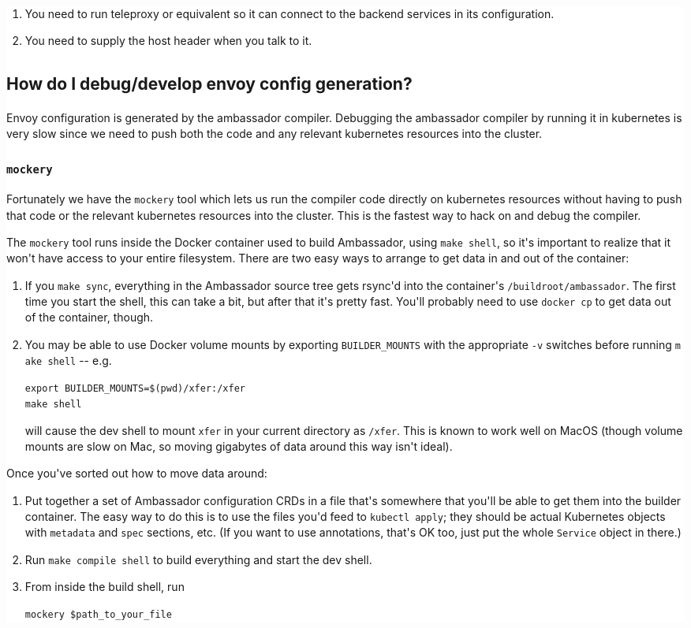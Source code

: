 1. You need to run teleproxy or equivalent so it can connect to the
   backend services in its configuration.

2. You need to supply the host header when you talk to it.

How do I debug/develop envoy config generation?
-----------------------------------------------

Envoy configuration is generated by the ambassador compiler. Debugging
the ambassador compiler by running it in kubernetes is very slow since
we need to push both the code and any relevant kubernetes resources
into the cluster.

### `mockery`

Fortunately we have the `mockery` tool which lets us run the compiler
code directly on kubernetes resources without having to push that code
or the relevant kubernetes resources into the cluster. This is the
fastest way to hack on and debug the compiler.

The `mockery` tool runs inside the Docker container used to build
Ambassador, using `make shell`, so it's important to realize that it
won't have access to your entire filesystem. There are two easy ways
to arrange to get data in and out of the container:

1. If you `make sync`, everything in the Ambassador source tree gets rsync'd
   into the container's `/buildroot/ambassador`. The first time you start the
   shell, this can take a bit, but after that it's pretty fast. You'll
   probably need to use `docker cp` to get data out of the container, though.

2. You may be able to use Docker volume mounts by exporting `BUILDER_MOUNTS`
   with the appropriate `-v` switches before running `make shell` -- e.g.

    ```
    export BUILDER_MOUNTS=$(pwd)/xfer:/xfer
    make shell
    ```

   will cause the dev shell to mount `xfer` in your current directory as `/xfer`.
   This is known to work well on MacOS (though volume mounts are slow on Mac,
   so moving gigabytes of data around this way isn't ideal).

Once you've sorted out how to move data around:

1. Put together a set of Ambassador configuration CRDs in a file that's somewhere
   that you'll be able to get them into the builder container. The easy way to do
   this is to use the files you'd feed to `kubectl apply`; they should be actual
   Kubernetes objects with `metadata` and `spec` sections, etc. (If you want to
   use annotations, that's OK too, just put the whole `Service` object in there.)

2. Run `make compile shell` to build everything and start the dev shell.

3. From inside the build shell, run

   ```
   mockery $path_to_your_file
   ```
